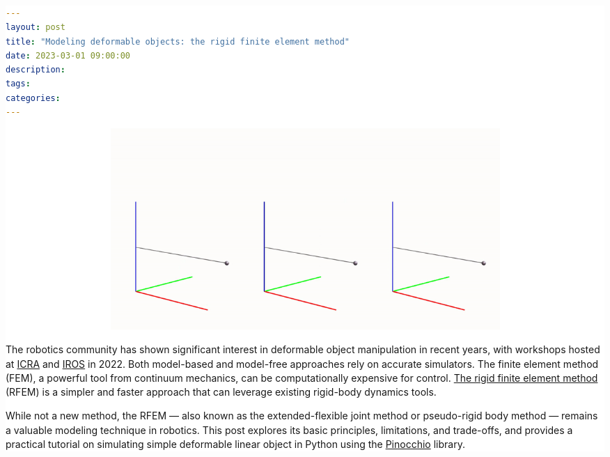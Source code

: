 ```yaml
---
layout: post
title: "Modeling deformable objects: the rigid finite element method"
date: 2023-03-01 09:00:00
description: 
tags: 
categories: 
---
```




 

<p style="align: left; text-align:center;">
    <img src="/assets/img/blog/rfem_comparison.gif" alt width="65%"/>
    <!-- <div class="caption">Figure 4. Comparison between three different RFEM discretizations. From left to right: 3 segments, 5 segments and 10 segments</div> -->
</p>


The robotics community has shown significant interest in deformable object manipulation in recent years, with workshops hosted at [ICRA](https://deformable-workshop.github.io/icra2022/) and [IROS](https://romado-workshop.github.io/ROMADO2022/) in 2022. Both model-based and model-free approaches rely on accurate simulators. The finite element method (FEM), a powerful tool from continuum mechanics, can be computationally expensive for control. [The rigid finite element method](https://books.google.de/books?id=PhD8FDAzNJEC&printsec=frontcover&source=gbs_book_other_versions_r&redir_esc=y#v=onepage&q&f=false) (RFEM) is a simpler and faster approach that can leverage existing rigid-body dynamics tools.

While not a new method, the RFEM — also known as the extended-flexible joint method or pseudo-rigid body method — remains a valuable modeling technique in robotics. This post explores its basic principles, limitations, and trade-offs, and provides a practical tutorial on simulating simple deformable linear object in Python using the [Pinocchio](https://stack-of-tasks.github.io/pinocchio/) library.
